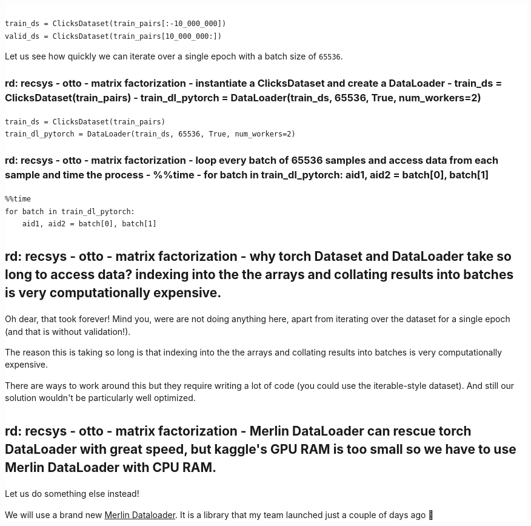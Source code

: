 ```

train_ds = ClicksDataset(train_pairs[:-10_000_000])
valid_ds = ClicksDataset(train_pairs[10_000_000:])
```

Let us see how quickly we can iterate over a single epoch with a batch size of `65536`.

### rd: recsys - otto - matrix factorization - instantiate a ClicksDataset and create a DataLoader - train_ds = ClicksDataset(train_pairs) - train_dl_pytorch = DataLoader(train_ds, 65536, True, num_workers=2)


```
train_ds = ClicksDataset(train_pairs)
train_dl_pytorch = DataLoader(train_ds, 65536, True, num_workers=2)
```

### rd: recsys - otto - matrix factorization - loop every batch of 65536 samples and access data from each sample and time the process - %%time - for batch in train_dl_pytorch: aid1, aid2 = batch[0], batch[1]


```
%%time
for batch in train_dl_pytorch:
    aid1, aid2 = batch[0], batch[1]
```

## rd: recsys - otto - matrix factorization - why torch Dataset and DataLoader take so long to access data? indexing into the the arrays and collating results into batches is very computationally expensive.

Oh dear, that took forever! Mind you, were are not doing anything here, apart from iterating over the dataset for a single epoch (and that is without validation!).

The reason this is taking so long is that indexing into the the arrays and collating results into batches is very computationally expensive.

There are ways to work around this but they require writing a lot of code (you could use the iterable-style dataset). And still our solution wouldn't be particularly well optimized.

## rd: recsys - otto - matrix factorization - Merlin DataLoader can rescue torch DataLoader with great speed, but kaggle's GPU RAM is too small so we have to use Merlin DataLoader with CPU RAM.

Let us do something else instead!

We will use a brand new [Merlin Dataloader](https://github.com/NVIDIA-Merlin/dataloader). It is a library that my team launched just a couple of days ago 🙂
